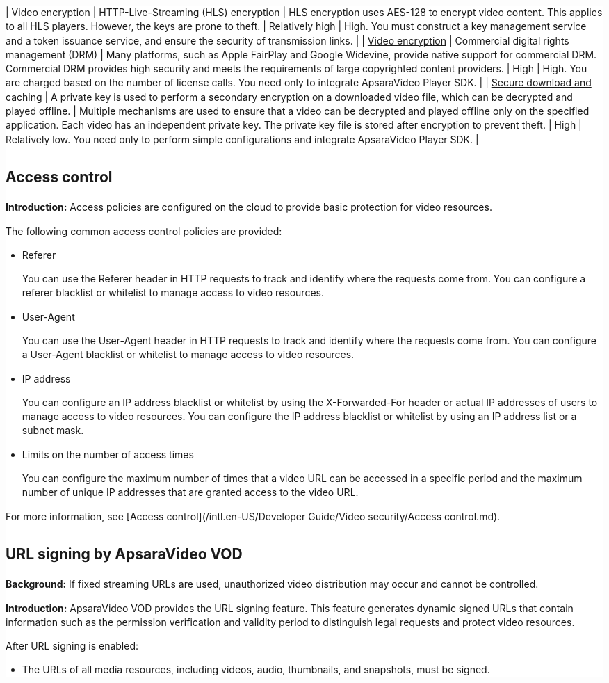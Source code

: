 | [Video encryption](#section-h1i-ytf-tam)                     | HTTP-Live-Streaming (HLS) encryption                                                                                           | HLS encryption uses AES-128 to encrypt video content. This applies to all HLS players. However, the keys are prone to theft.                                                                                                            | Relatively high | High. You must construct a key management service and a token issuance service, and ensure the security of transmission links. |
| [Video encryption](#section-h1i-ytf-tam)                     | Commercial digital rights management (DRM)                                                                                     | Many platforms, such as Apple FairPlay and Google Widevine, provide native support for commercial DRM. Commercial DRM provides high security and meets the requirements of large copyrighted content providers.                         | High            | High. You are charged based on the number of license calls. You need only to integrate ApsaraVideo Player SDK.                 |
| [Secure download and caching](#section-x3i-rmm-yy3)          | A private key is used to perform a secondary encryption on a downloaded video file, which can be decrypted and played offline. | Multiple mechanisms are used to ensure that a video can be decrypted and played offline only on the specified application. Each video has an independent private key. The private key file is stored after encryption to prevent theft. | High            | Relatively low. You need only to perform simple configurations and integrate ApsaraVideo Player SDK.                           |



Access control 
-----------------------------------

**Introduction:** Access policies are configured on the cloud to provide basic protection for video resources. 

The following common access control policies are provided:

* Referer

  You can use the Referer header in HTTP requests to track and identify where the requests come from. You can configure a referer blacklist or whitelist to manage access to video resources.
  

* User-Agent

  You can use the User-Agent header in HTTP requests to track and identify where the requests come from. You can configure a User-Agent blacklist or whitelist to manage access to video resources.
  

* IP address

  You can configure an IP address blacklist or whitelist by using the X-Forwarded-For header or actual IP addresses of users to manage access to video resources. You can configure the IP address blacklist or whitelist by using an IP address list or a subnet mask.
  

* Limits on the number of access times

  You can configure the maximum number of times that a video URL can be accessed in a specific period and the maximum number of unique IP addresses that are granted access to the video URL.
  




For more information, see [Access control](/intl.en-US/Developer Guide/Video security/Access control.md).

URL signing by ApsaraVideo VOD 
---------------------------------------------------

**Background:** If fixed streaming URLs are used, unauthorized video distribution may occur and cannot be controlled. 

**Introduction:** ApsaraVideo VOD provides the URL signing feature. This feature generates dynamic signed URLs that contain information such as the permission verification and validity period to distinguish legal requests and protect video resources. 

After URL signing is enabled:

* The URLs of all media resources, including videos, audio, thumbnails, and snapshots, must be signed.

  